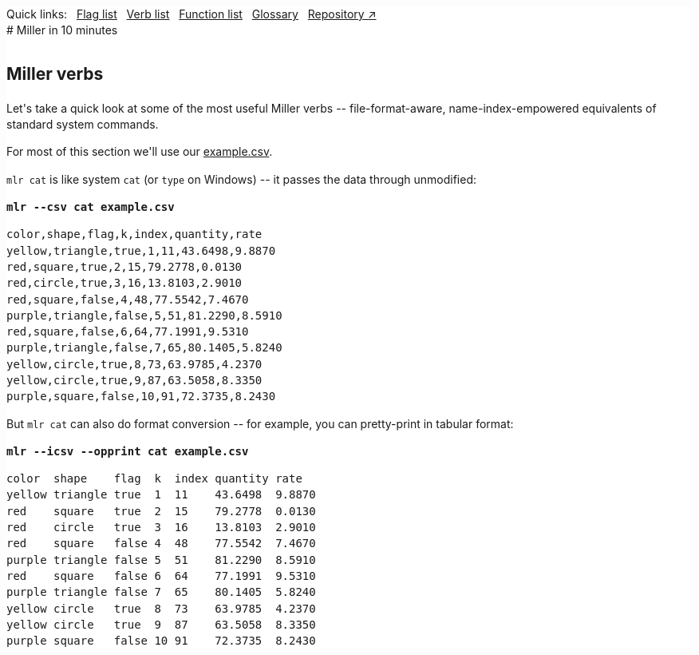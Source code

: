 
<div>
<span class="quicklinks">
Quick links:
&nbsp;
<a class="quicklink" href="../reference-main-flag-list/index.html">Flag list</a>
&nbsp;
<a class="quicklink" href="../reference-verbs/index.html">Verb list</a>
&nbsp;
<a class="quicklink" href="../reference-dsl-builtin-functions/index.html">Function list</a>
&nbsp;
<a class="quicklink" href="../glossary/index.html">Glossary</a>
&nbsp;
<a class="quicklink" href="https://github.com/johnkerl/miller" target="_blank">Repository ↗</a>
</span>
</div>
# Miller in 10 minutes

## Miller verbs

Let's take a quick look at some of the most useful Miller verbs -- file-format-aware, name-index-empowered equivalents of standard system commands.

For most of this section we'll use our [example.csv](./example.csv).

`mlr cat` is like system `cat` (or `type` on Windows) -- it passes the data through unmodified:

<pre class="pre-highlight-in-pair">
<b>mlr --csv cat example.csv</b>
</pre>
<pre class="pre-non-highlight-in-pair">
color,shape,flag,k,index,quantity,rate
yellow,triangle,true,1,11,43.6498,9.8870
red,square,true,2,15,79.2778,0.0130
red,circle,true,3,16,13.8103,2.9010
red,square,false,4,48,77.5542,7.4670
purple,triangle,false,5,51,81.2290,8.5910
red,square,false,6,64,77.1991,9.5310
purple,triangle,false,7,65,80.1405,5.8240
yellow,circle,true,8,73,63.9785,4.2370
yellow,circle,true,9,87,63.5058,8.3350
purple,square,false,10,91,72.3735,8.2430
</pre>

But `mlr cat` can also do format conversion -- for example, you can pretty-print in tabular format:

<pre class="pre-highlight-in-pair">
<b>mlr --icsv --opprint cat example.csv</b>
</pre>
<pre class="pre-non-highlight-in-pair">
color  shape    flag  k  index quantity rate
yellow triangle true  1  11    43.6498  9.8870
red    square   true  2  15    79.2778  0.0130
red    circle   true  3  16    13.8103  2.9010
red    square   false 4  48    77.5542  7.4670
purple triangle false 5  51    81.2290  8.5910
red    square   false 6  64    77.1991  9.5310
purple triangle false 7  65    80.1405  5.8240
yellow circle   true  8  73    63.9785  4.2370
yellow circle   true  9  87    63.5058  8.3350
purple square   false 10 91    72.3735  8.2430
</pre>
